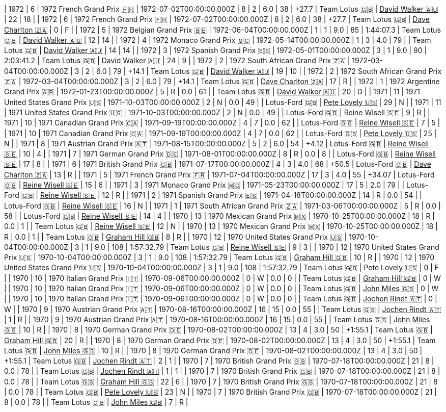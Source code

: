 | 1972 | 6 | 1972 French Grand Prix 🇫🇷 | 1972-07-02T00:00:00.000Z | 8 | 2 | 6.0 | 38 | +27.7 | Team Lotus 🇬🇧 | [David Walker 🇦🇺](/f1/drivers/walker) | 22 | 18 |
| 1972 | 6 | 1972 French Grand Prix 🇫🇷 | 1972-07-02T00:00:00.000Z | 8 | 2 | 6.0 | 38 | +27.7 | Team Lotus 🇬🇧 | [Dave Charlton 🇿🇦](/f1/drivers/charlton) | 0 | F |
| 1972 | 5 | 1972 Belgian Grand Prix 🇧🇪 | 1972-06-04T00:00:00.000Z | 1 | 1 | 9.0 | 85 | 1:44:07.3 | Team Lotus 🇬🇧 | [David Walker 🇦🇺](/f1/drivers/walker) | 12 | 14 |
| 1972 | 4 | 1972 Monaco Grand Prix 🇲🇨 | 1972-05-14T00:00:00.000Z | 1 | 3 | 4.0 | 79 |   | Team Lotus 🇬🇧 | [David Walker 🇦🇺](/f1/drivers/walker) | 14 | 14 |
| 1972 | 3 | 1972 Spanish Grand Prix 🇪🇸 | 1972-05-01T00:00:00.000Z | 3 | 1 | 9.0 | 90 | 2:03:41.2 | Team Lotus 🇬🇧 | [David Walker 🇦🇺](/f1/drivers/walker) | 24 | 9 |
| 1972 | 2 | 1972 South African Grand Prix 🇿🇦 | 1972-03-04T00:00:00.000Z | 3 | 2 | 6.0 | 79 | +14.1 | Team Lotus 🇬🇧 | [David Walker 🇦🇺](/f1/drivers/walker) | 19 | 10 |
| 1972 | 2 | 1972 South African Grand Prix 🇿🇦 | 1972-03-04T00:00:00.000Z | 3 | 2 | 6.0 | 79 | +14.1 | Team Lotus 🇬🇧 | [Dave Charlton 🇿🇦](/f1/drivers/charlton) | 17 | R |
| 1972 | 1 | 1972 Argentine Grand Prix 🇦🇷 | 1972-01-23T00:00:00.000Z | 5 | R | 0.0 | 61 |   | Team Lotus 🇬🇧 | [David Walker 🇦🇺](/f1/drivers/walker) | 20 | D |
| 1971 | 11 | 1971 United States Grand Prix 🇺🇸 | 1971-10-03T00:00:00.000Z | 2 | N | 0.0 | 49 |   | Lotus-Ford 🇬🇧 | [Pete Lovely 🇺🇸](/f1/drivers/lovely) | 29 | N |
| 1971 | 11 | 1971 United States Grand Prix 🇺🇸 | 1971-10-03T00:00:00.000Z | 2 | N | 0.0 | 49 |   | Lotus-Ford 🇬🇧 | [Reine Wisell 🇸🇪](/f1/drivers/wisell) | 9 | R |
| 1971 | 10 | 1971 Canadian Grand Prix 🇨🇦 | 1971-09-19T00:00:00.000Z | 4 | 7 | 0.0 | 62 |   | Lotus-Ford 🇬🇧 | [Reine Wisell 🇸🇪](/f1/drivers/wisell) | 7 | 5 |
| 1971 | 10 | 1971 Canadian Grand Prix 🇨🇦 | 1971-09-19T00:00:00.000Z | 4 | 7 | 0.0 | 62 |   | Lotus-Ford 🇬🇧 | [Pete Lovely 🇺🇸](/f1/drivers/lovely) | 25 | N |
| 1971 | 8 | 1971 Austrian Grand Prix 🇦🇹 | 1971-08-15T00:00:00.000Z | 5 | 2 | 6.0 | 54 | +4.12 | Lotus-Ford 🇬🇧 | [Reine Wisell 🇸🇪](/f1/drivers/wisell) | 10 | 4 |
| 1971 | 7 | 1971 German Grand Prix 🇩🇪 | 1971-08-01T00:00:00.000Z | 8 | R | 0.0 | 8 |   | Lotus-Ford 🇬🇧 | [Reine Wisell 🇸🇪](/f1/drivers/wisell) | 17 | 8 |
| 1971 | 6 | 1971 British Grand Prix 🇬🇧 | 1971-07-17T00:00:00.000Z | 4 | 3 | 4.0 | 68 | +50.5 | Lotus-Ford 🇬🇧 | [Dave Charlton 🇿🇦](/f1/drivers/charlton) | 13 | R |
| 1971 | 5 | 1971 French Grand Prix 🇫🇷 | 1971-07-04T00:00:00.000Z | 17 | 3 | 4.0 | 55 | +34.07 | Lotus-Ford 🇬🇧 | [Reine Wisell 🇸🇪](/f1/drivers/wisell) | 15 | 6 |
| 1971 | 3 | 1971 Monaco Grand Prix 🇲🇨 | 1971-05-23T00:00:00.000Z | 17 | 5 | 2.0 | 79 |   | Lotus-Ford 🇬🇧 | [Reine Wisell 🇸🇪](/f1/drivers/wisell) | 12 | R |
| 1971 | 2 | 1971 Spanish Grand Prix 🇪🇸 | 1971-04-18T00:00:00.000Z | 14 | R | 0.0 | 54 |   | Lotus-Ford 🇬🇧 | [Reine Wisell 🇸🇪](/f1/drivers/wisell) | 16 | N |
| 1971 | 1 | 1971 South African Grand Prix 🇿🇦 | 1971-03-06T00:00:00.000Z | 5 | R | 0.0 | 58 |   | Lotus-Ford 🇬🇧 | [Reine Wisell 🇸🇪](/f1/drivers/wisell) | 14 | 4 |
| 1970 | 13 | 1970 Mexican Grand Prix 🇲🇽 | 1970-10-25T00:00:00.000Z | 18 | R | 0.0 | 1 |   | Team Lotus 🇬🇧 | [Reine Wisell 🇸🇪](/f1/drivers/wisell) | 12 | N |
| 1970 | 13 | 1970 Mexican Grand Prix 🇲🇽 | 1970-10-25T00:00:00.000Z | 18 | R | 0.0 | 1 |   | Team Lotus 🇬🇧 | [Graham Hill 🇬🇧](/f1/drivers/hill) | 8 | R |
| 1970 | 12 | 1970 United States Grand Prix 🇺🇸 | 1970-10-04T00:00:00.000Z | 3 | 1 | 9.0 | 108 | 1:57:32.79 | Team Lotus 🇬🇧 | [Reine Wisell 🇸🇪](/f1/drivers/wisell) | 9 | 3 |
| 1970 | 12 | 1970 United States Grand Prix 🇺🇸 | 1970-10-04T00:00:00.000Z | 3 | 1 | 9.0 | 108 | 1:57:32.79 | Team Lotus 🇬🇧 | [Graham Hill 🇬🇧](/f1/drivers/hill) | 10 | R |
| 1970 | 12 | 1970 United States Grand Prix 🇺🇸 | 1970-10-04T00:00:00.000Z | 3 | 1 | 9.0 | 108 | 1:57:32.79 | Team Lotus 🇬🇧 | [Pete Lovely 🇺🇸](/f1/drivers/lovely) | 0 | F |
| 1970 | 10 | 1970 Italian Grand Prix 🇮🇹 | 1970-09-06T00:00:00.000Z | 0 | W | 0.0 | 0 |   | Team Lotus 🇬🇧 | [Graham Hill 🇬🇧](/f1/drivers/hill) | 0 | W |
| 1970 | 10 | 1970 Italian Grand Prix 🇮🇹 | 1970-09-06T00:00:00.000Z | 0 | W | 0.0 | 0 |   | Team Lotus 🇬🇧 | [John Miles 🇬🇧](/f1/drivers/miles) | 0 | W |
| 1970 | 10 | 1970 Italian Grand Prix 🇮🇹 | 1970-09-06T00:00:00.000Z | 0 | W | 0.0 | 0 |   | Team Lotus 🇬🇧 | [Jochen Rindt 🇦🇹](/f1/drivers/rindt) | 0 | W |
| 1970 | 9 | 1970 Austrian Grand Prix 🇦🇹 | 1970-08-16T00:00:00.000Z | 16 | 15 | 0.0 | 55 |   | Team Lotus 🇬🇧 | [Jochen Rindt 🇦🇹](/f1/drivers/rindt) | 1 | R |
| 1970 | 9 | 1970 Austrian Grand Prix 🇦🇹 | 1970-08-16T00:00:00.000Z | 16 | 15 | 0.0 | 55 |   | Team Lotus 🇬🇧 | [John Miles 🇬🇧](/f1/drivers/miles) | 10 | R |
| 1970 | 8 | 1970 German Grand Prix 🇩🇪 | 1970-08-02T00:00:00.000Z | 13 | 4 | 3.0 | 50 | +1:55.1 | Team Lotus 🇬🇧 | [Graham Hill 🇬🇧](/f1/drivers/hill) | 20 | R |
| 1970 | 8 | 1970 German Grand Prix 🇩🇪 | 1970-08-02T00:00:00.000Z | 13 | 4 | 3.0 | 50 | +1:55.1 | Team Lotus 🇬🇧 | [John Miles 🇬🇧](/f1/drivers/miles) | 10 | R |
| 1970 | 8 | 1970 German Grand Prix 🇩🇪 | 1970-08-02T00:00:00.000Z | 13 | 4 | 3.0 | 50 | +1:55.1 | Team Lotus 🇬🇧 | [Jochen Rindt 🇦🇹](/f1/drivers/rindt) | 2 | 1 |
| 1970 | 7 | 1970 British Grand Prix 🇬🇧 | 1970-07-18T00:00:00.000Z | 21 | 8 | 0.0 | 78 |   | Team Lotus 🇬🇧 | [Jochen Rindt 🇦🇹](/f1/drivers/rindt) | 1 | 1 |
| 1970 | 7 | 1970 British Grand Prix 🇬🇧 | 1970-07-18T00:00:00.000Z | 21 | 8 | 0.0 | 78 |   | Team Lotus 🇬🇧 | [Graham Hill 🇬🇧](/f1/drivers/hill) | 22 | 6 |
| 1970 | 7 | 1970 British Grand Prix 🇬🇧 | 1970-07-18T00:00:00.000Z | 21 | 8 | 0.0 | 78 |   | Team Lotus 🇬🇧 | [Pete Lovely 🇺🇸](/f1/drivers/lovely) | 23 | N |
| 1970 | 7 | 1970 British Grand Prix 🇬🇧 | 1970-07-18T00:00:00.000Z | 21 | 8 | 0.0 | 78 |   | Team Lotus 🇬🇧 | [John Miles 🇬🇧](/f1/drivers/miles) | 7 | R |
